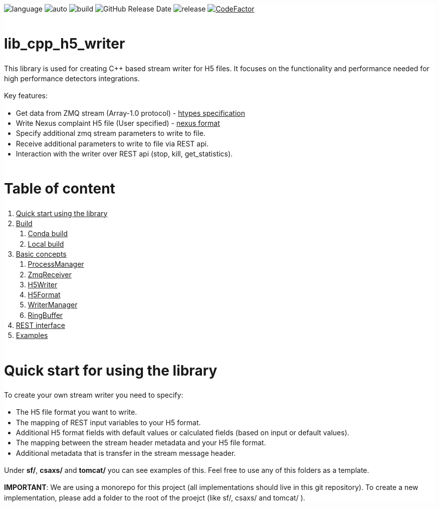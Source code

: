 ![language](https://img.shields.io/github/languages/top/paulscherrerinstitute/lib_cpp_h5_writer) ![auto](https://img.shields.io/docker/cloud/automated/lhdamiani/tomcat_writer.svg) ![build](https://img.shields.io/docker/cloud/build/lhdamiani/tomcat_writer.svg) ![GitHub Release Date](https://img.shields.io/github/release-date/paulscherrerinstitute/lib_cpp_h5_writer) ![release](https://img.shields.io/github/v/release/paulscherrerinstitute/lib_cpp_h5_writer) [![CodeFactor](https://www.codefactor.io/repository/github/paulscherrerinstitute/lib_cpp_h5_writer/badge)](https://www.codefactor.io/repository/github/paulscherrerinstitute/lib_cpp_h5_writer)


# lib_cpp_h5_writer
This library is used for creating C++ based stream writer for H5 files. It focuses on the functionality 
and performance needed for high performance detectors integrations.

Key features:
- Get data from ZMQ stream (Array-1.0 protocol) - [htypes specification](https://github.com/datastreaming/htypes)
- Write Nexus complaint H5 file (User specified) - [nexus format](http://www.nexusformat.org/)
- Specify additional zmq stream parameters to write to file.
- Receive additional parameters to write to file via REST api.
- Interaction with the writer over REST api (stop, kill, get_statistics).

# Table of content
1. [Quick start using the library](#quick_start)
2. [Build](#build)
    1. [Conda build](#conda_build)
    2. [Local build](#local_build)
3. [Basic concepts](#basic_concepts)
    1. [ProcessManager](#process_manager)
    2. [ZmqReceiver](#zmq_receiver)
    3. [H5Writer](#h5_writer)
    4. [H5Format](#h5_format)
    5. [WriterManager](#writer_manager)
    5. [RingBuffer](#ring_buffer)
4. [REST interface](#rest_interface)
5. [Examples](#examples)


<a id="quick_start"></a>
# Quick start for using the library

To create your own stream writer you need to specify:
- The H5 file format you want to write.
- The mapping of REST input variables to your H5 format.
- Additional H5 format fields with default values or calculated fields (based on input or default values).
- The mapping between the stream header metadata and your H5 file format.
- Additional metadata that is transfer in the stream message header.

Under **sf/**, **csaxs/** and **tomcat/** you can see examples of this. Feel free to use any of this folders as a template.

**IMPORTANT**: We are using a monorepo for this project (all implementations should live in this git repository).
To create a new implementation, please add a folder to the root of the proejct (like sf/, csaxs/ and tomcat/ ).
